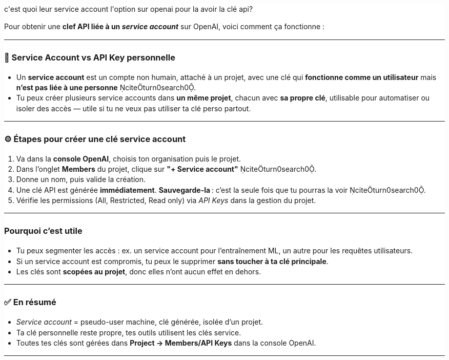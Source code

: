 c'est quoi leur service account l'option sur openai pour la avoir la clé api?



Pour obtenir une **clef API liée à un *service account*** sur OpenAI, voici comment ça fonctionne :

---

### 🔐 Service Account vs API Key personnelle

- Un **service account** est un compte non humain, attaché à un projet, avec une clé qui **fonctionne comme un utilisateur** mais **n’est pas liée à une personne** citeturn0search0.
- Tu peux créer plusieurs service accounts dans **un même projet**, chacun avec **sa propre clé**, utilisable pour automatiser ou isoler des accès — utile si tu ne veux pas utiliser ta clé perso partout.

---

### ⚙️ Étapes pour créer une clé service account

1. Va dans la **console OpenAI**, choisis ton organisation puis le projet.
2. Dans l’onglet **Members** du projet, clique sur **"+ Service account"** citeturn0search0.
3. Donne un nom, puis valide la création.
4. Une clé API est générée **immédiatement**. **Sauvegarde-la** : c’est la seule fois que tu pourras la voir citeturn0search0.
5. Vérifie les permissions (All, Restricted, Read only) via *API Keys* dans la gestion du projet.

---

### Pourquoi c’est utile

- Tu peux segmenter les accès : ex. un service account pour l’entraînement ML, un autre pour les requêtes utilisateurs.
- Si un service account est compromis, tu peux le supprimer **sans toucher à ta clé principale**.
- Les clés sont **scopées au projet**, donc elles n’ont aucun effet en dehors.

---

### ✅ En résumé

- *Service account* = pseudo-user machine, clé générée, isolée d’un projet.
- Ta clé personnelle reste propre, tes outils utilisent les clés service.
- Toutes tes clés sont gérées dans **Project → Members/API Keys** dans la console OpenAI.

---

